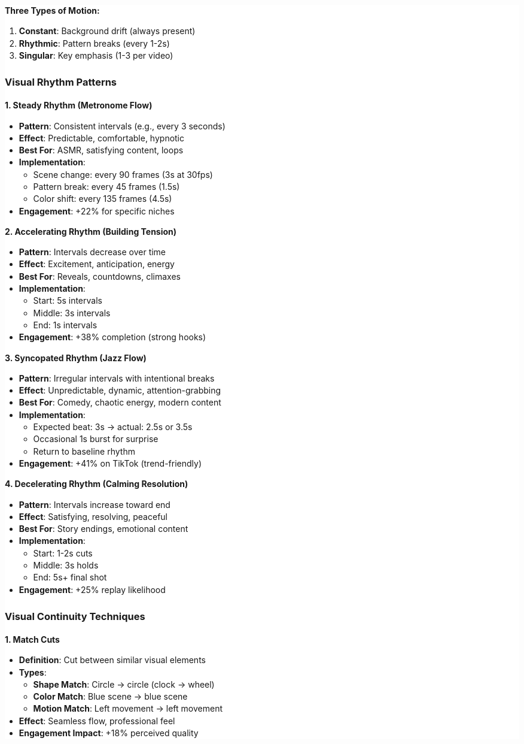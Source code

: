 **Three Types of Motion:**
1. **Constant**: Background drift (always present)
2. **Rhythmic**: Pattern breaks (every 1-2s)
3. **Singular**: Key emphasis (1-3 per video)

### Visual Rhythm Patterns

**1. Steady Rhythm (Metronome Flow)**
- **Pattern**: Consistent intervals (e.g., every 3 seconds)
- **Effect**: Predictable, comfortable, hypnotic
- **Best For**: ASMR, satisfying content, loops
- **Implementation**:
  - Scene change: every 90 frames (3s at 30fps)
  - Pattern break: every 45 frames (1.5s)
  - Color shift: every 135 frames (4.5s)
- **Engagement**: +22% for specific niches

**2. Accelerating Rhythm (Building Tension)**
- **Pattern**: Intervals decrease over time
- **Effect**: Excitement, anticipation, energy
- **Best For**: Reveals, countdowns, climaxes
- **Implementation**:
  - Start: 5s intervals
  - Middle: 3s intervals
  - End: 1s intervals
- **Engagement**: +38% completion (strong hooks)

**3. Syncopated Rhythm (Jazz Flow)**
- **Pattern**: Irregular intervals with intentional breaks
- **Effect**: Unpredictable, dynamic, attention-grabbing
- **Best For**: Comedy, chaotic energy, modern content
- **Implementation**:
  - Expected beat: 3s → actual: 2.5s or 3.5s
  - Occasional 1s burst for surprise
  - Return to baseline rhythm
- **Engagement**: +41% on TikTok (trend-friendly)

**4. Decelerating Rhythm (Calming Resolution)**
- **Pattern**: Intervals increase toward end
- **Effect**: Satisfying, resolving, peaceful
- **Best For**: Story endings, emotional content
- **Implementation**:
  - Start: 1-2s cuts
  - Middle: 3s holds
  - End: 5s+ final shot
- **Engagement**: +25% replay likelihood

### Visual Continuity Techniques

**1. Match Cuts**
- **Definition**: Cut between similar visual elements
- **Types**:
  - **Shape Match**: Circle → circle (clock → wheel)
  - **Color Match**: Blue scene → blue scene
  - **Motion Match**: Left movement → left movement
- **Effect**: Seamless flow, professional feel
- **Engagement Impact**: +18% perceived quality
